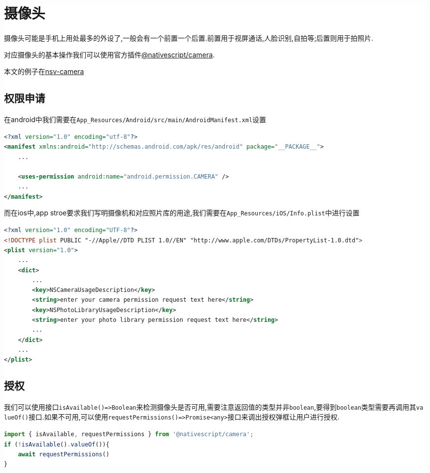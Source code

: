 # 摄像头

摄像头可能是手机上用处最多的外设了,一般会有一个前置一个后置.前置用于视屏通话,人脸识别,自拍等;后置则用于拍照片.

对应摄像头的基本操作我们可以使用官方插件[@nativescript/camera](https://docs.nativescript.org/plugins/camera).

本文的例子在[nsv-camera](https://github.com/hsz1273327/TutorialForFront-EndWeb/tree/nsv-camera)

## 权限申请

在android中我们需要在`App_Resources/Android/src/main/AndroidManifest.xml`设置

```xml
<?xml version="1.0" encoding="utf-8"?>
<manifest xmlns:android="http://schemas.android.com/apk/res/android" package="__PACKAGE__">
    ...

    <uses-permission android:name="android.permission.CAMERA" />
    ...
</manifest>
```

而在ios中,app stroe要求我们写明摄像机和对应照片库的用途,我们需要在`App_Resources/iOS/Info.plist`中进行设置

```xml
<?xml version="1.0" encoding="UTF-8"?>
<!DOCTYPE plist PUBLIC "-//Apple//DTD PLIST 1.0//EN" "http://www.apple.com/DTDs/PropertyList-1.0.dtd">
<plist version="1.0">
    ...
    <dict>
        ...
        <key>NSCameraUsageDescription</key>
        <string>enter your camera permission request text here</string>
        <key>NSPhotoLibraryUsageDescription</key>
        <string>enter your photo library permission request text here</string>
        ...
    </dict>
    ...
</plist>
```

## 授权

我们可以使用接口`isAvailable()=>Boolean`来检测摄像头是否可用,需要注意返回值的类型并非`boolean`,要得到`boolean`类型需要再调用其`valueOf()`接口.如果不可用,可以使用`requestPermissions()=>Promise<any>`接口来调出授权弹框让用户进行授权.

```ts
import { isAvailable, requestPermissions } from '@nativescript/camera';
if (!isAvailable().valueOf()){
    await requestPermissions()
}
```
